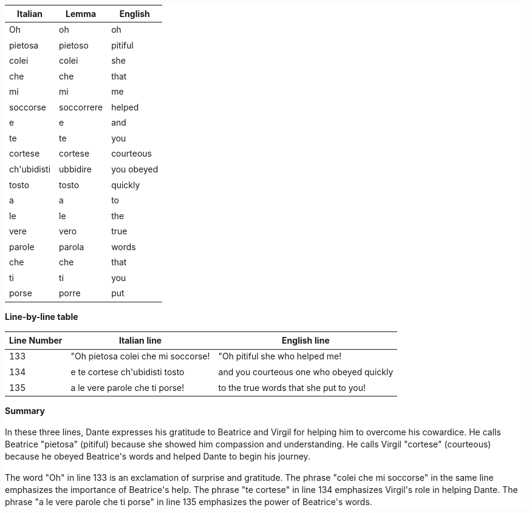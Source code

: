 | Italian | Lemma | English |
|---|---|---|
| Oh | oh | oh |
| pietosa | pietoso | pitiful |
| colei | colei | she |
| che | che | that |
| mi | mi | me |
| soccorse | soccorrere | helped |
| e | e | and |
| te | te | you |
| cortese | cortese | courteous |
| ch'ubidisti | ubbidire | you obeyed |
| tosto | tosto | quickly |
| a | a | to |
| le | le | the |
| vere | vero | true |
| parole | parola | words |
| che | che | that |
| ti | ti | you |
| porse | porre | put |

**Line-by-line table**

| Line Number | Italian line | English line |
|---|---|---|
| 133 | "Oh pietosa colei che mi soccorse! | "Oh pitiful she who helped me! |
| 134 | e te cortese ch'ubidisti tosto | and you courteous one who obeyed quickly |
| 135 | a le vere parole che ti porse! | to the true words that she put to you! |

**Summary**

In these three lines, Dante expresses his gratitude to Beatrice and Virgil for helping him to overcome his cowardice. He calls Beatrice "pietosa" (pitiful) because she showed him compassion and understanding. He calls Virgil "cortese" (courteous) because he obeyed Beatrice's words and helped Dante to begin his journey.

The word "Oh" in line 133 is an exclamation of surprise and gratitude. The phrase "colei che mi soccorse" in the same line emphasizes the importance of Beatrice's help. The phrase "te cortese" in line 134 emphasizes Virgil's role in helping Dante. The phrase "a le vere parole che ti porse" in line 135 emphasizes the power of Beatrice's words.
